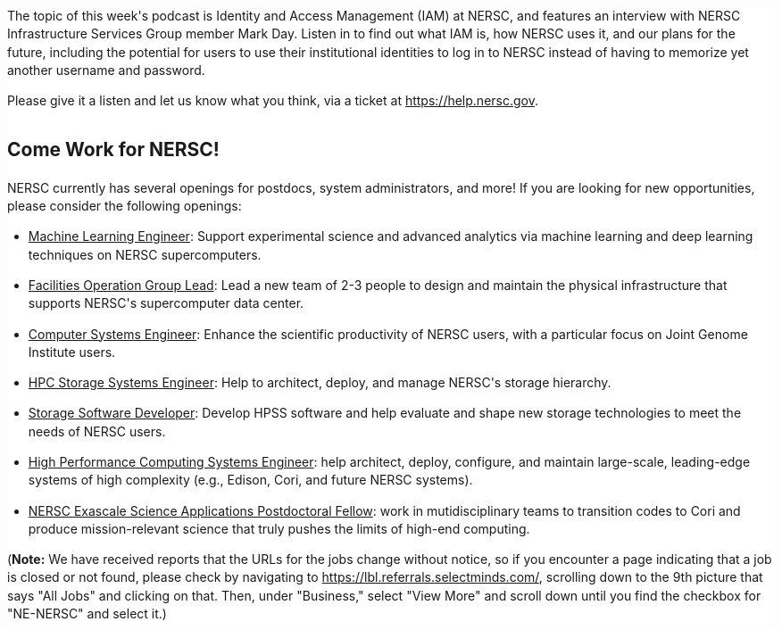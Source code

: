 The topic of this week's podcast is Identity and Access Management (IAM) at
NERSC, and features an interview with NERSC Infrastructure Services Group member
Mark Day. Listen in to find out what IAM is, how NERSC uses it, and our plans
for the future, including the potential for users to use their institutional
identities to log in to NERSC instead of having to memorize yet another
username and password.

Please give it a listen and let us know what you think, via a ticket at
<https://help.nersc.gov>.


## Come Work for NERSC! <a name="careers"/> ##

NERSC currently has several openings for postdocs, system administrators, and 
more! If you are looking for new opportunities, please consider the following 
openings:

- [Machine Learning Engineer](https://lbl.referrals.selectminds.com/jobs/machine-learning-engineer-767):
Support experimental science and advanced analytics via machine learning and
deep learning techniques on NERSC supercomputers.

- [Facilities Operation Group Lead](https://lbl.referrals.selectminds.com/jobs/facilities-operation-group-lead-762):
Lead a new team of 2-3 people to design and maintain the physical infrastructure
that supports NERSC's supercomputer data center.

- [Computer Systems Engineer](https://lbl.referrals.selectminds.com/jobs/computer-systems-engineer-741):
Enhance the scientific productivity of NERSC users, with a particular focus on
Joint Genome Institute users.

- [HPC Storage Systems Engineer](https://lbl.referrals.selectminds.com/jobs/hpc-storage-systems-engineer-700):
Help to architect, deploy, and manage NERSC's storage hierarchy.

- [Storage Software Developer](https://lbl.referrals.selectminds.com/jobs/storage-software-developer-669):
Develop HPSS software and help evaluate and shape new storage technologies to 
meet the needs of NERSC users.

- [High Performance Computing Systems Engineer](https://lbl.referrals.selectminds.com/jobs/high-performance-computing-systems-engineer-638):
help architect, deploy, configure, and maintain large-scale, leading-edge 
systems of high complexity (e.g., Edison, Cori, and future NERSC systems).

- [NERSC Exascale Science Applications Postdoctoral Fellow](https://lbl.referrals.selectminds.com/jobs/nersc-exascale-science-applications-postdoctoral-fellow-nesap-615): 
work in mutidisciplinary teams to transition codes to Cori and produce 
mission-relevant science that truly pushes the limits of high-end computing.

(**Note:** We have received reports that the URLs for the jobs change without 
notice, so if you encounter a page indicating that a job is closed or not found, 
please check by navigating to <https://lbl.referrals.selectminds.com/>, 
scrolling down to the 9th picture that says "All Jobs" and clicking on that. 
Then, under "Business," select "View More" and scroll down until you find the
checkbox for "NE-NERSC" and select it.)
